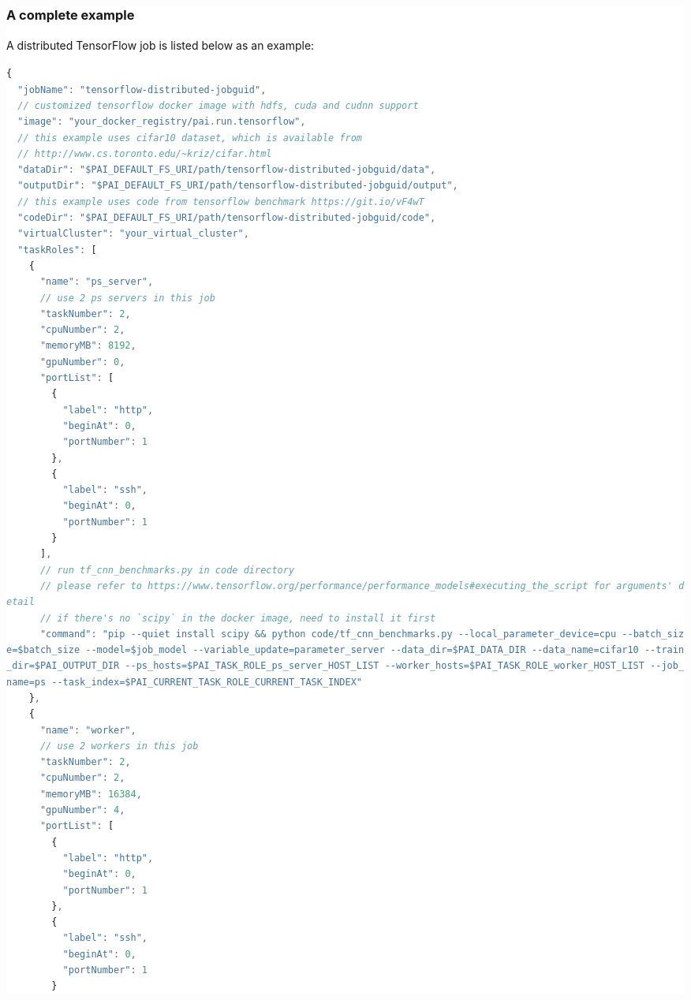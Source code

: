 ### A complete example

A distributed TensorFlow job is listed below as an example:

```js
{
  "jobName": "tensorflow-distributed-jobguid",
  // customized tensorflow docker image with hdfs, cuda and cudnn support
  "image": "your_docker_registry/pai.run.tensorflow",
  // this example uses cifar10 dataset, which is available from
  // http://www.cs.toronto.edu/~kriz/cifar.html
  "dataDir": "$PAI_DEFAULT_FS_URI/path/tensorflow-distributed-jobguid/data",
  "outputDir": "$PAI_DEFAULT_FS_URI/path/tensorflow-distributed-jobguid/output",
  // this example uses code from tensorflow benchmark https://git.io/vF4wT
  "codeDir": "$PAI_DEFAULT_FS_URI/path/tensorflow-distributed-jobguid/code",
  "virtualCluster": "your_virtual_cluster",
  "taskRoles": [
    {
      "name": "ps_server",
      // use 2 ps servers in this job
      "taskNumber": 2,
      "cpuNumber": 2,
      "memoryMB": 8192,
      "gpuNumber": 0,
      "portList": [
        {
          "label": "http",
          "beginAt": 0,
          "portNumber": 1
        },
        {
          "label": "ssh",
          "beginAt": 0,
          "portNumber": 1
        }
      ],
      // run tf_cnn_benchmarks.py in code directory
      // please refer to https://www.tensorflow.org/performance/performance_models#executing_the_script for arguments' detail
      // if there's no `scipy` in the docker image, need to install it first
      "command": "pip --quiet install scipy && python code/tf_cnn_benchmarks.py --local_parameter_device=cpu --batch_size=$batch_size --model=$job_model --variable_update=parameter_server --data_dir=$PAI_DATA_DIR --data_name=cifar10 --train_dir=$PAI_OUTPUT_DIR --ps_hosts=$PAI_TASK_ROLE_ps_server_HOST_LIST --worker_hosts=$PAI_TASK_ROLE_worker_HOST_LIST --job_name=ps --task_index=$PAI_CURRENT_TASK_ROLE_CURRENT_TASK_INDEX"
    },
    {
      "name": "worker",
      // use 2 workers in this job
      "taskNumber": 2,
      "cpuNumber": 2,
      "memoryMB": 16384,
      "gpuNumber": 4,
      "portList": [
        {
          "label": "http",
          "beginAt": 0,
          "portNumber": 1
        },
        {
          "label": "ssh",
          "beginAt": 0,
          "portNumber": 1
        }
```